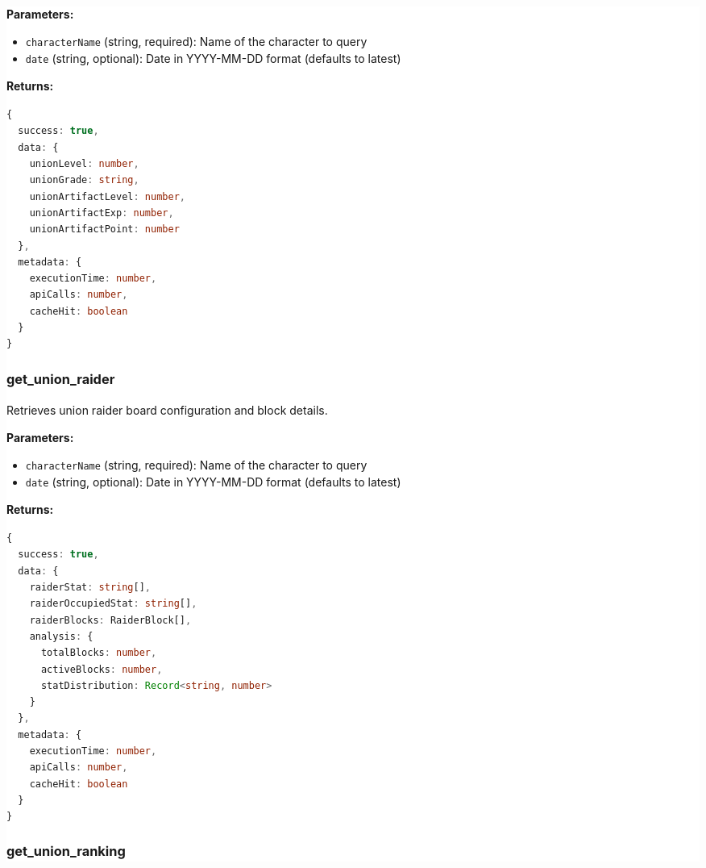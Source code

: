 **Parameters:**
- `characterName` (string, required): Name of the character to query
- `date` (string, optional): Date in YYYY-MM-DD format (defaults to latest)

**Returns:**
```typescript
{
  success: true,
  data: {
    unionLevel: number,
    unionGrade: string,
    unionArtifactLevel: number,
    unionArtifactExp: number,
    unionArtifactPoint: number
  },
  metadata: {
    executionTime: number,
    apiCalls: number,
    cacheHit: boolean
  }
}
```

### get_union_raider

Retrieves union raider board configuration and block details.

**Parameters:**
- `characterName` (string, required): Name of the character to query
- `date` (string, optional): Date in YYYY-MM-DD format (defaults to latest)

**Returns:**
```typescript
{
  success: true,
  data: {
    raiderStat: string[],
    raiderOccupiedStat: string[],
    raiderBlocks: RaiderBlock[],
    analysis: {
      totalBlocks: number,
      activeBlocks: number,
      statDistribution: Record<string, number>
    }
  },
  metadata: {
    executionTime: number,
    apiCalls: number,
    cacheHit: boolean
  }
}
```

### get_union_ranking
